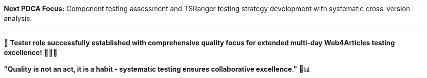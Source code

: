 **Next PDCA Focus:** Component testing assessment and TSRanger testing strategy development with systematic cross-version analysis.

---

**🎯 Tester role successfully established with comprehensive quality focus for extended multi-day Web4Articles testing excellence!** 🧪✅🚀

**"Quality is not an act, it is a habit - systematic testing ensures collaborative excellence."** 🔧📊